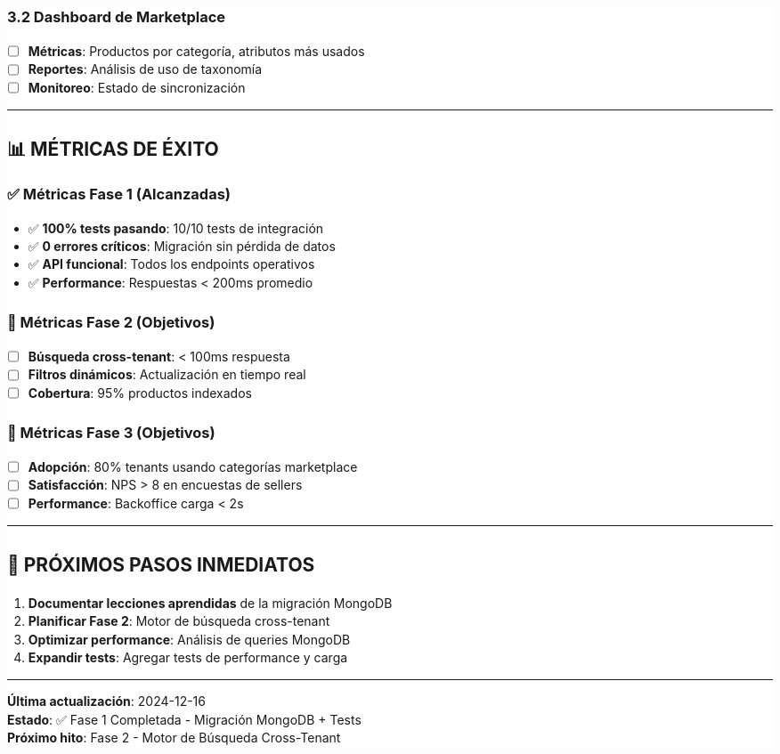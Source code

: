 ### 3.2 Dashboard de Marketplace
- [ ] **Métricas**: Productos por categoría, atributos más usados
- [ ] **Reportes**: Análisis de uso de taxonomía
- [ ] **Monitoreo**: Estado de sincronización

---

## 📊 MÉTRICAS DE ÉXITO

### ✅ Métricas Fase 1 (Alcanzadas)
- ✅ **100% tests pasando**: 10/10 tests de integración
- ✅ **0 errores críticos**: Migración sin pérdida de datos
- ✅ **API funcional**: Todos los endpoints operativos
- ✅ **Performance**: Respuestas < 200ms promedio

### 🎯 Métricas Fase 2 (Objetivos)
- [ ] **Búsqueda cross-tenant**: < 100ms respuesta
- [ ] **Filtros dinámicos**: Actualización en tiempo real
- [ ] **Cobertura**: 95% productos indexados

### 🎯 Métricas Fase 3 (Objetivos)
- [ ] **Adopción**: 80% tenants usando categorías marketplace
- [ ] **Satisfacción**: NPS > 8 en encuestas de sellers
- [ ] **Performance**: Backoffice carga < 2s

---

## 🚀 PRÓXIMOS PASOS INMEDIATOS

1. **Documentar lecciones aprendidas** de la migración MongoDB
2. **Planificar Fase 2**: Motor de búsqueda cross-tenant
3. **Optimizar performance**: Análisis de queries MongoDB
4. **Expandir tests**: Agregar tests de performance y carga

---

**Última actualización**: 2024-12-16  
**Estado**: ✅ Fase 1 Completada - Migración MongoDB + Tests  
**Próximo hito**: Fase 2 - Motor de Búsqueda Cross-Tenant